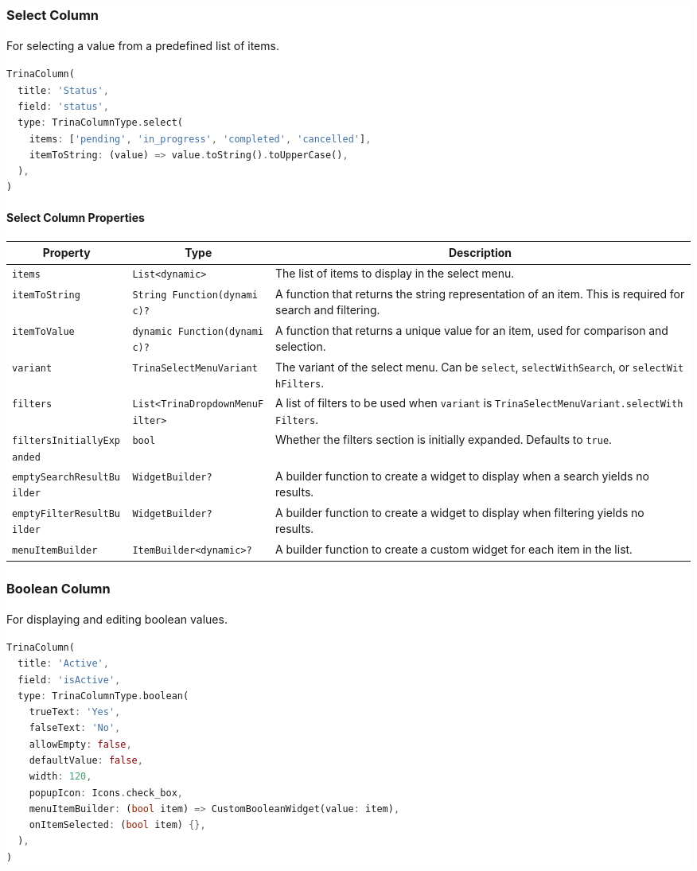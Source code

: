 ### Select Column

For selecting a value from a predefined list of items.  

```dart
TrinaColumn(
  title: 'Status',
  field: 'status',
  type: TrinaColumnType.select(
    items: ['pending', 'in_progress', 'completed', 'cancelled'],
    itemToString: (value) => value.toString().toUpperCase(),
  ),
)
```

#### Select Column Properties

| Property | Type | Description |
|----------|------|-------------|
| `items` | `List<dynamic>` | The list of items to display in the select menu. |
| `itemToString` | `String Function(dynamic)?` | A function that returns the string representation of an item. This is required for search and filtering. |
| `itemToValue` | `dynamic Function(dynamic)?` | A function that returns a unique value for an item, used for comparison and selection. |
| `variant` | `TrinaSelectMenuVariant` | The variant of the select menu. Can be `select`, `selectWithSearch`, or `selectWithFilters`. |
| `filters` | `List<TrinaDropdownMenuFilter>` | A list of filters to be used when `variant` is `TrinaSelectMenuVariant.selectWithFilters`. |
| `filtersInitiallyExpanded` | `bool` | Whether the filters section is initially expanded. Defaults to `true`. |
| `emptySearchResultBuilder` | `WidgetBuilder?` | A builder function to create a widget to display when a search yields no results. |
| `emptyFilterResultBuilder` | `WidgetBuilder?` | A builder function to create a widget to display when filtering yields no results. |
| `menuItemBuilder` | `ItemBuilder<dynamic>?` | A builder function to create a custom widget for each item in the list. |

### Boolean Column

For displaying and editing boolean values.

```dart
TrinaColumn(
  title: 'Active',
  field: 'isActive',
  type: TrinaColumnType.boolean(
    trueText: 'Yes',
    falseText: 'No',
    allowEmpty: false,
    defaultValue: false,
    width: 120,
    popupIcon: Icons.check_box,
    menuItemBuilder: (bool item) => CustomBooleanWidget(value: item),
    onItemSelected: (bool item) {},
  ),
)
```
